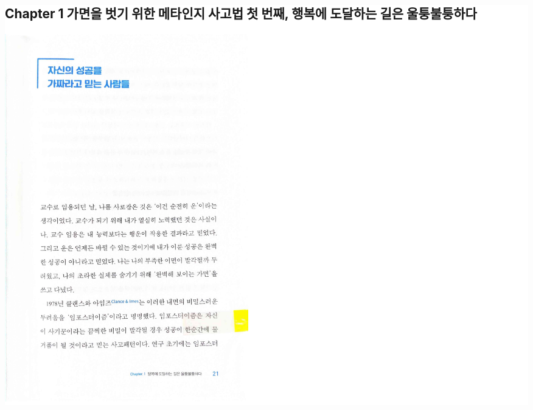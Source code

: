 ## Chapter 1 가면을 벗기 위한 메타인지 사고법 첫 번째, 행복에 도달하는 길은 울퉁불퉁하다
<img src="impostor/6.jpg" alt="title" width="400"/>
